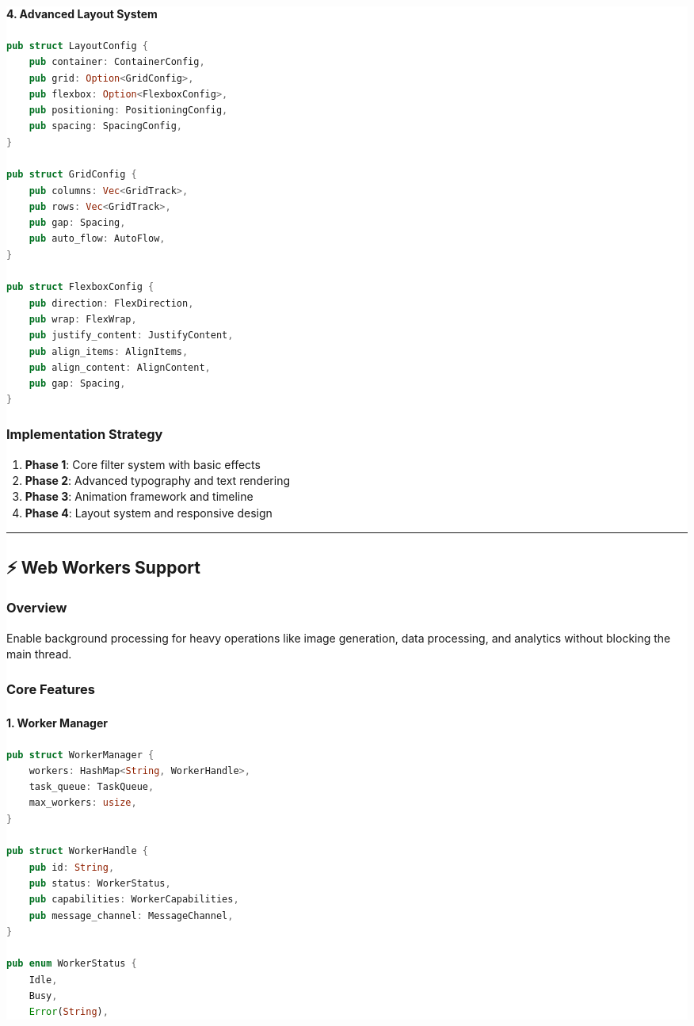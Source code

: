 
#### **4. Advanced Layout System**
```rust
pub struct LayoutConfig {
    pub container: ContainerConfig,
    pub grid: Option<GridConfig>,
    pub flexbox: Option<FlexboxConfig>,
    pub positioning: PositioningConfig,
    pub spacing: SpacingConfig,
}

pub struct GridConfig {
    pub columns: Vec<GridTrack>,
    pub rows: Vec<GridTrack>,
    pub gap: Spacing,
    pub auto_flow: AutoFlow,
}

pub struct FlexboxConfig {
    pub direction: FlexDirection,
    pub wrap: FlexWrap,
    pub justify_content: JustifyContent,
    pub align_items: AlignItems,
    pub align_content: AlignContent,
    pub gap: Spacing,
}
```

### **Implementation Strategy**
1. **Phase 1**: Core filter system with basic effects
2. **Phase 2**: Advanced typography and text rendering
3. **Phase 3**: Animation framework and timeline
4. **Phase 4**: Layout system and responsive design

---

## ⚡ **Web Workers Support**

### **Overview**
Enable background processing for heavy operations like image generation, data processing, and analytics without blocking the main thread.

### **Core Features**

#### **1. Worker Manager**
```rust
pub struct WorkerManager {
    workers: HashMap<String, WorkerHandle>,
    task_queue: TaskQueue,
    max_workers: usize,
}

pub struct WorkerHandle {
    pub id: String,
    pub status: WorkerStatus,
    pub capabilities: WorkerCapabilities,
    pub message_channel: MessageChannel,
}

pub enum WorkerStatus {
    Idle,
    Busy,
    Error(String),
```